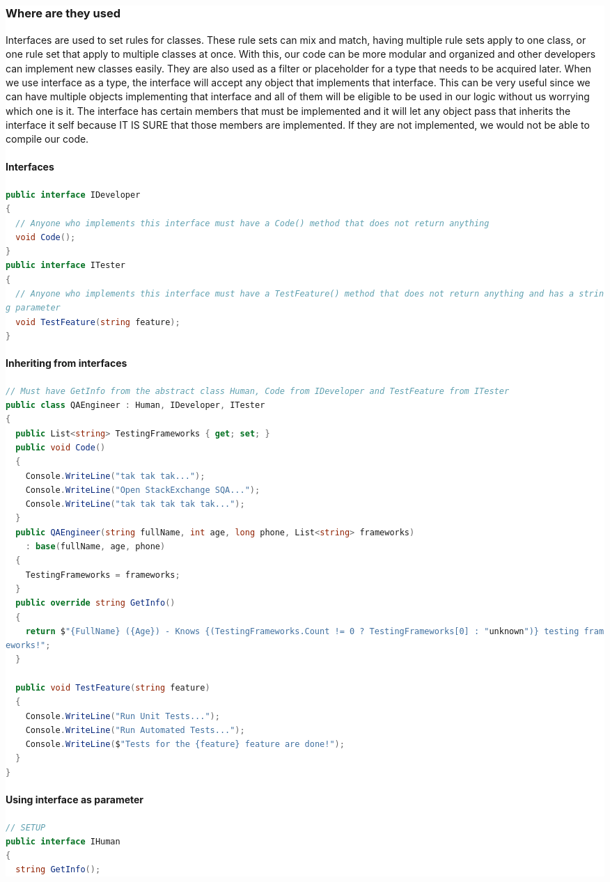 ### Where are they used
Interfaces are used to set rules for classes. These rule sets can mix and match, having multiple rule sets apply to one class, or one rule set that apply to multiple classes at once. With this, our code can be more modular and organized and other developers can implement new classes easily. They are also used as a filter or placeholder for a type that needs to be acquired later. When we use interface as a type, the interface will accept any object that implements that interface. This can be very useful since we can have multiple objects implementing that interface and all of them will be eligible to be used in our logic without us worrying which one is it. The interface has certain members that must be implemented and it will let any object pass that inherits the interface it self because IT IS SURE that those members are implemented. If they are not implemented, we would not be able to compile our code. 
#### Interfaces 
```csharp
public interface IDeveloper
{
  // Anyone who implements this interface must have a Code() method that does not return anything
  void Code();
}
public interface ITester
{
  // Anyone who implements this interface must have a TestFeature() method that does not return anything and has a string parameter
  void TestFeature(string feature);
}
```
#### Inheriting from interfaces
```csharp
// Must have GetInfo from the abstract class Human, Code from IDeveloper and TestFeature from ITester
public class QAEngineer : Human, IDeveloper, ITester
{
  public List<string> TestingFrameworks { get; set; }
  public void Code()
  {
    Console.WriteLine("tak tak tak...");
    Console.WriteLine("Open StackExchange SQA...");
    Console.WriteLine("tak tak tak tak tak...");
  }
  public QAEngineer(string fullName, int age, long phone, List<string> frameworks)
    : base(fullName, age, phone)
  {
    TestingFrameworks = frameworks;
  }
  public override string GetInfo()
  {
    return $"{FullName} ({Age}) - Knows {(TestingFrameworks.Count != 0 ? TestingFrameworks[0] : "unknown")} testing frameworks!";
  }

  public void TestFeature(string feature)
  {
    Console.WriteLine("Run Unit Tests...");
    Console.WriteLine("Run Automated Tests...");
    Console.WriteLine($"Tests for the {feature} feature are done!");
  }
}
```
#### Using interface as parameter
```csharp
// SETUP
public interface IHuman
{
  string GetInfo();
```
